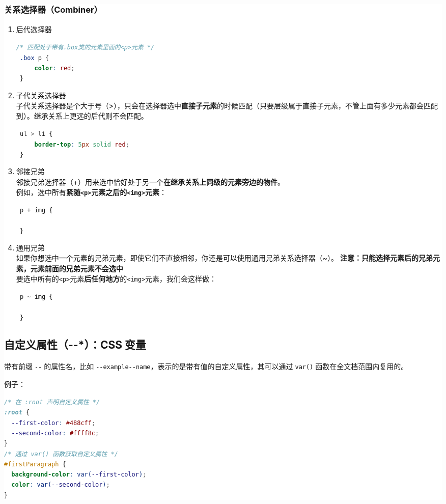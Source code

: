 ### 关系选择器（Combiner）

1. 后代选择器

   ```css
   /* 匹配处于带有.box类的元素里面的<p>元素 */
    .box p {
        color: red;
    } 
   ```

2. 子代关系选择器  
   子代关系选择器是个大于号（>），只会在选择器选中**直接子元素**的时候匹配（只要层级属于直接子元素，不管上面有多少元素都会匹配到）。继承关系上更远的后代则不会匹配。

   ```css
    ul > li {
        border-top: 5px solid red;
    }  
   ```

3. 邻接兄弟  
    邻接兄弟选择器（+）用来选中恰好处于另一个**在继承关系上同级的元素旁边的物件**。  
    例如，选中所有**紧随`<p>`元素之后的`<img>`元素**：

    ```css
     p + img {

     }
    ```

4. 通用兄弟  
    如果你想选中一个元素的兄弟元素，即使它们不直接相邻，你还是可以使用通用兄弟关系选择器（~）。
    **注意：只能选择元素后的兄弟元素，元素前面的兄弟元素不会选中**  
    要选中所有的`<p>`元素**后任何地方**的`<img>`元素，我们会这样做：

    ```css
     p ~ img {

     }
    ```

## 自定义属性（--*）：CSS 变量

带有前缀 `--` 的属性名，比如 `--example--name`，表示的是带有值的自定义属性，其可以通过 `var()` 函数在全文档范围内复用的。

例子：

```css
/* 在 :root 声明自定义属性 */
:root {
  --first-color: #488cff;
  --second-color: #ffff8c;
}
/* 通过 var() 函数获取自定义属性 */
#firstParagraph {
  background-color: var(--first-color);
  color: var(--second-color);
}
```
